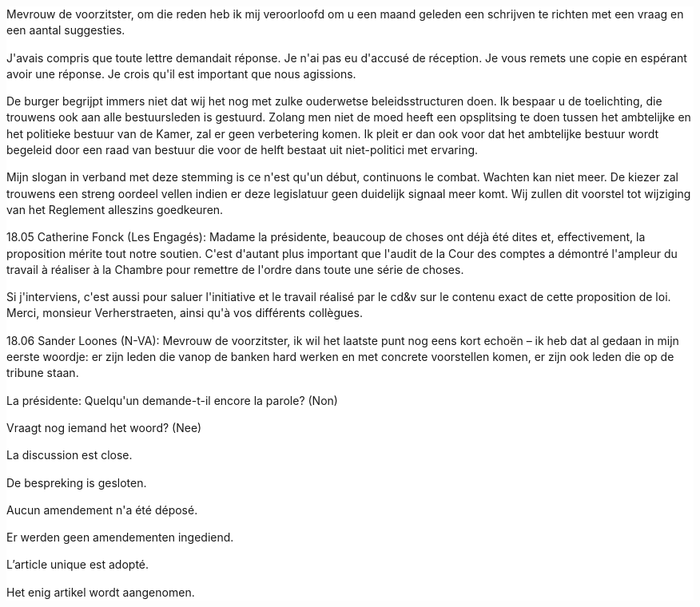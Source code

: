

Mevrouw de voorzitster, om die reden heb ik mij veroorloofd om u een maand geleden een schrijven te richten met een vraag en een aantal suggesties.



J'avais compris que toute lettre demandait réponse. Je n'ai pas eu d'accusé de réception. Je vous remets une copie en espérant avoir une réponse. Je crois qu'il est important que nous agissions.



De burger begrijpt immers niet dat wij het nog met zulke ouderwetse beleidsstructuren doen. Ik bespaar u de toelichting, die trouwens ook aan alle bestuursleden is gestuurd. Zolang men niet de moed heeft een opsplitsing te doen tussen het ambtelijke en het politieke bestuur van de Kamer, zal er geen verbetering komen. Ik pleit er dan ook voor dat het ambtelijke bestuur wordt begeleid door een raad van bestuur die voor de helft bestaat uit niet-politici met ervaring.



Mijn slogan in verband met deze stemming is ce n'est qu'un début, continuons le combat. Wachten kan niet meer. De kiezer zal trouwens een streng oordeel vellen indien er deze legislatuur geen duidelijk signaal meer komt. Wij zullen dit voorstel tot wijziging van het Reglement alleszins goedkeuren.



18.05  Catherine Fonck (Les Engagés): Madame la présidente, beaucoup de choses ont déjà été dites et, effectivement, la proposition mérite tout notre soutien. C'est d'autant plus important que l'audit de la Cour des comptes a démontré l'ampleur du travail à réaliser à la Chambre pour remettre de l'ordre dans toute une série de choses.



Si j'interviens, c'est aussi pour saluer l'initiative et le travail réalisé par le cd&v sur le contenu exact de cette proposition de loi. Merci, monsieur Verherstraeten, ainsi qu'à vos différents collègues.



18.06  Sander Loones (N-VA): Mevrouw de voorzitster, ik wil het laatste punt nog eens kort echoën – ik heb dat al gedaan in mijn eerste woordje: er zijn leden die vanop de banken hard werken en met concrete voorstellen komen, er zijn ook leden die op de tribune staan.



La présidente: Quelqu'un demande-t-il encore la parole? (Non)

Vraagt nog iemand het woord? (Nee)



La discussion est close.

De bespreking is gesloten.



Aucun amendement n'a été déposé.

Er werden geen amendementen ingediend.



L’article unique est adopté.

Het enig artikel wordt aangenomen.

